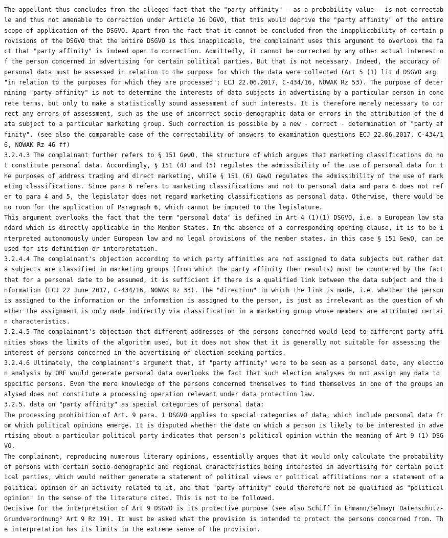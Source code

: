 ```
The appellant thus concludes from the alleged fact that the "party affinity" - as a probability value - is not correctable and thus not amenable to correction under Article 16 DGVO, that this would deprive the "party affinity" of the entire scope of application of the DSGVO. Apart from the fact that it cannot be concluded from the inapplicability of certain provisions of the DSGVO that the entire DSGVO is thus inapplicable, the complainant uses this argument to overlook the fact that "party affinity" is indeed open to correction. Admittedly, it cannot be corrected by any other actual interest of the person concerned in advertising for certain political parties. But that is not necessary. Indeed, the accuracy of personal data must be assessed in relation to the purpose for which the data were collected (Art 5 (1) lit d DSGVO arg "in relation to the purposes for which they are processed"; ECJ 22.06.2017, C-434/16, NOWAK Rz 53). The purpose of determining "party affinity" is not to determine the interests of data subjects in advertising by a particular person in concrete terms, but only to make a statistically sound assessment of such interests. It is therefore merely necessary to correct any errors of assessment, such as the use of incorrect socio-demographic data or errors in the attribution of the data subject to a particular marketing group. Such correction is possible by a new - correct - determination of "party affinity". (see also the comparable case of the correctability of answers to examination questions ECJ 22.06.2017, C-434/16, NOWAK Rz 46 ff)
3.2.4.3 The complainant further refers to § 151 GewO, the structure of which argues that marketing classifications do not constitute personal data. Accordingly, § 151 (4) and (5) regulates the admissibility of the use of personal data for the purposes of address trading and direct marketing, while § 151 (6) GewO regulates the admissibility of the use of marketing classifications. Since para 6 refers to marketing classifications and not to personal data and para 6 does not refer to para 4 and 5, the legislator does not regard marketing classifications as personal data. Otherwise, there would be no room for the application of Paragraph 6, which cannot be imputed to the legislature.
This argument overlooks the fact that the term "personal data" is defined in Art 4 (1)(1) DSGVO, i.e. a European law standard which is directly applicable in the Member States. In the absence of a corresponding opening clause, it is to be interpreted autonomously under European law and no legal provisions of the member states, in this case § 151 GewO, can be used for its definition or interpretation. 
3.2.4.4 The complainant's objection according to which party affinities are not assigned to data subjects but rather data subjects are classified in marketing groups (from which the party affinity then results) must be countered by the fact that for a personal date to be assumed, it is sufficient if there is a qualified link between the data subject and the information (ECJ 22 June 2017, C-434/16, NOWAK Rz 33). The "direction" in which the link is made, i.e. whether the person is assigned to the information or the information is assigned to the person, is just as irrelevant as the question of whether the assignment is only made indirectly via classification in a marketing group whose members are attributed certain characteristics.
3.2.4.5 The complainant's objection that different addresses of the persons concerned would lead to different party affinities shows the limits of the algorithm used, but it does not show that it is generally not suitable for assessing the interest of persons concerned in the advertising of election-seeking parties.
3.2.4.6 Ultimately, the complainant's argument that, if "party affinity" were to be seen as a personal date, any election analysis by ORF would generate personal data overlooks the fact that such election analyses do not assign any data to specific persons. Even the mere knowledge of the persons concerned themselves to find themselves in one of the groups analysed does not constitute a processing operation relevant under data protection law.
3.2.5. data on "party affinity" as special categories of personal data:
The processing prohibition of Art. 9 para. 1 DSGVO applies to special categories of data, which include personal data from which political opinions emerge. It is disputed whether the date on which a person is likely to be interested in advertising about a particular political party indicates that person's political opinion within the meaning of Art 9 (1) DSGVO.
The complainant, reproducing numerous literary opinions, essentially argues that it would only calculate the probability of persons with certain socio-demographic and regional characteristics being interested in advertising for certain political parties, which would neither generate a statement of political views or political affiliations nor a statement of a political opinion or an activity related to it, and that "party affinity" could therefore not be qualified as "political opinion" in the sense of the literature cited. This is not to be followed.
Decisive for the interpretation of Art 9 DSGVO is its protective purpose (see also Schiff in Ehmann/Selmayr Datenschutz-Grundverordnung² Art 9 Rz 19). It must be asked what the provision is intended to protect the persons concerned from. The interpretation has its limits in the extreme sense of the provision.
```